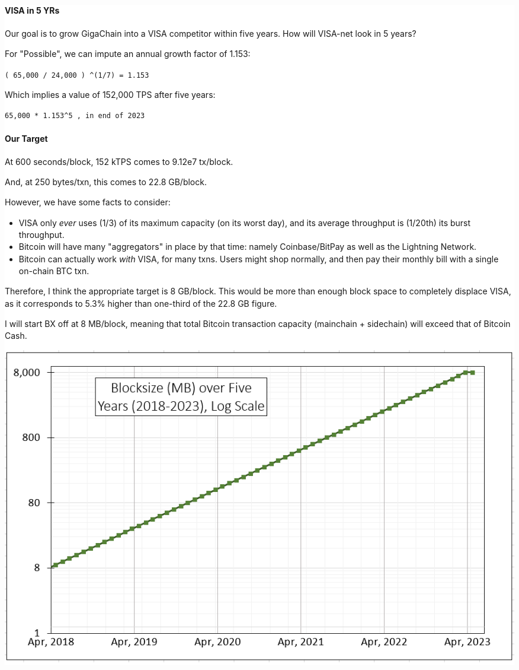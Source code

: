 #### VISA in 5 YRs

Our goal is to grow GigaChain into a VISA competitor within five years. How will VISA-net look in 5 years? 

For "Possible", we can impute an annual growth factor of 1.153:

    ( 65,000 / 24,000 ) ^(1/7) = 1.153

Which implies a value of 152,000 TPS after five years:

    65,000 * 1.153^5 , in end of 2023


#### Our Target

At 600 seconds/block, 152 kTPS comes to 9.12e7 tx/block.

And, at 250 bytes/txn, this comes to 22.8 GB/block.

However, we have some facts to consider:

* VISA only *ever* uses (1/3) of its maximum capacity (on its worst day), and its average throughput is (1/20th) its burst throughput.
* Bitcoin will have many "aggregators" in place by that time: namely Coinbase/BitPay as well as the Lightning Network.
* Bitcoin can actually work *with* VISA, for many txns. Users might shop normally, and then pay their monthly bill with a single on-chain BTC txn.

Therefore, I think the appropriate target is 8 GB/block. This would be more than enough block space to completely displace VISA, as it corresponds to 5.3% higher than one-third of the 22.8 GB figure.

I will start BX off at 8 MB/block, meaning that total Bitcoin transaction capacity (mainchain + sidechain) will exceed that of Bitcoin Cash.

![images](/images/gigachain-blocksize-schedule.png)
